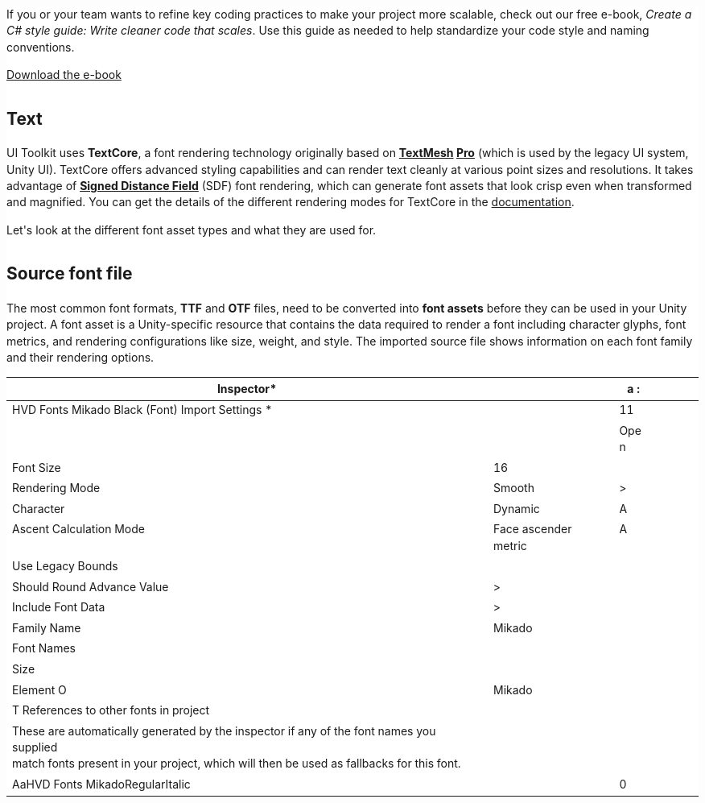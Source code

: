 If you or your team wants to refine key coding practices to make your project more scalable, check out our free e-book, *Create a C# style guide: Write cleaner code that scales*. Use this guide as needed to help standardize your code style and naming conventions.

[Download the e-book](https://unity.com/resources/c-sharp-style-guide-unity-6)

## <span id="page-59-0"></span>Text

UI Toolkit uses **TextCore**, a font rendering technology originally based on **[TextMesh](https://docs.unity3d.com/Packages/com.unity.ugui@3.0/manual/TextMeshPro/index.html)  [Pro](https://docs.unity3d.com/Packages/com.unity.ugui@3.0/manual/TextMeshPro/index.html)** (which is used by the legacy UI system, Unity UI). TextCore offers advanced styling capabilities and can render text cleanly at various point sizes and resolutions. It takes advantage of **[Signed Distance Field](https://docs.unity3d.com/6000.0/Documentation/Manual/UIE-font-asset.html)** (SDF) font rendering, which can generate font assets that look crisp even when transformed and magnified. You can get the details of the different rendering modes for TextCore in the [documentation](https://docs.unity3d.com/6000.0/Documentation/Manual/UIE-font-asset.html).

Let's look at the different font asset types and what they are used for.

## Source font file

The most common font formats, **TTF** and **OTF** files, need to be converted into **font assets** before they can be used in your Unity project. A font asset is a Unity-specific resource that contains the data required to render a font including character glyphs, font metrics, and rendering configurations like size, weight, and style. The imported source file shows information on each font family and their rendering options.

<span id="page-60-0"></span>

| Inspector*                                                                                                                                                                           |                      | a :  |  |  |  |  |
|--------------------------------------------------------------------------------------------------------------------------------------------------------------------------------------|----------------------|------|--|--|--|--|
| HVD Fonts Mikado Black (Font) Import Settings *                                                                                                                                      |                      | 11   |  |  |  |  |
|                                                                                                                                                                                      |                      | Open |  |  |  |  |
| Font Size                                                                                                                                                                            | 16                   |      |  |  |  |  |
| Rendering Mode                                                                                                                                                                       | Smooth               | >    |  |  |  |  |
| Character                                                                                                                                                                            | Dynamic              | A    |  |  |  |  |
| Ascent Calculation Mode                                                                                                                                                              | Face ascender metric | A    |  |  |  |  |
| Use Legacy Bounds                                                                                                                                                                    |                      |      |  |  |  |  |
| Should Round Advance Value                                                                                                                                                           | >                    |      |  |  |  |  |
| Include Font Data                                                                                                                                                                    | >                    |      |  |  |  |  |
| Family Name                                                                                                                                                                          | Mikado               |      |  |  |  |  |
| Font Names                                                                                                                                                                           |                      |      |  |  |  |  |
| Size                                                                                                                                                                                 |                      |      |  |  |  |  |
| Element O                                                                                                                                                                            | Mikado               |      |  |  |  |  |
| T References to other fonts in project                                                                                                                                               |                      |      |  |  |  |  |
| These are automatically generated by the inspector if any of the font names you supplied<br>match fonts present in your project, which will then be used as fallbacks for this font. |                      |      |  |  |  |  |
| AaHVD Fonts MikadoRegularItalic                                                                                                                                                      |                      | 0    |  |  |  |  |